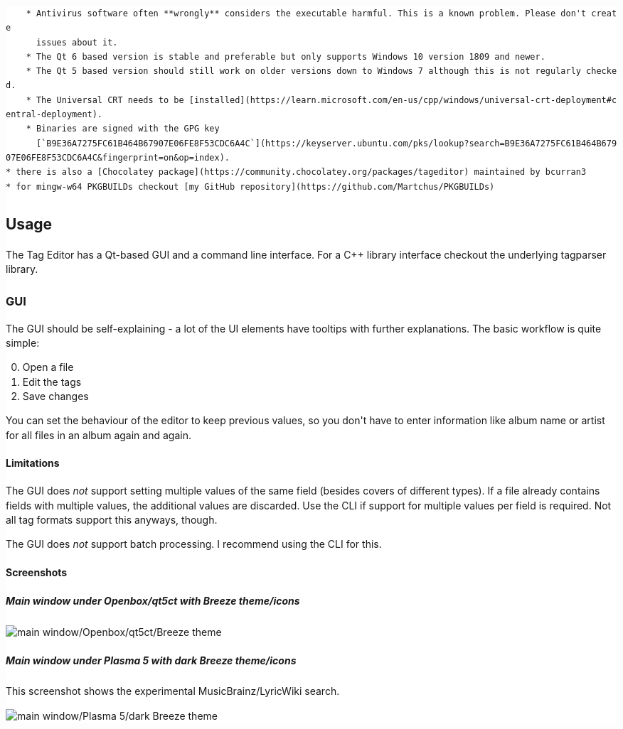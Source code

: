        * Antivirus software often **wrongly** considers the executable harmful. This is a known problem. Please don't create
          issues about it.
        * The Qt 6 based version is stable and preferable but only supports Windows 10 version 1809 and newer.
        * The Qt 5 based version should still work on older versions down to Windows 7 although this is not regularly checked.
        * The Universal CRT needs to be [installed](https://learn.microsoft.com/en-us/cpp/windows/universal-crt-deployment#central-deployment).
        * Binaries are signed with the GPG key
          [`B9E36A7275FC61B464B67907E06FE8F53CDC6A4C`](https://keyserver.ubuntu.com/pks/lookup?search=B9E36A7275FC61B464B67907E06FE8F53CDC6A4C&fingerprint=on&op=index).
    * there is also a [Chocolatey package](https://community.chocolatey.org/packages/tageditor) maintained by bcurran3
    * for mingw-w64 PKGBUILDs checkout [my GitHub repository](https://github.com/Martchus/PKGBUILDs)

## Usage
The Tag Editor has a Qt-based GUI and a command line interface. For a C++ library
interface checkout the underlying tagparser library.

### GUI
The GUI should be self-explaining - a lot of the UI elements have tooltips with further explanations.
The basic workflow is quite simple:

0. Open a file
1. Edit the tags
2. Save changes

You can set the behaviour of the editor to keep previous values, so you don't have to enter
information like album name or artist for all files in an album again and again.

#### Limitations
The GUI does *not* support setting multiple values of the same field (besides covers of
different types). If a file already contains fields with multiple values, the additional values
are discarded. Use the CLI if support for multiple values per field is required. Not all tag formats
support this anyways, though.

The GUI does *not* support batch processing. I recommend using the CLI for this.

#### Screenshots
##### Main window under Openbox/qt5ct with Breeze theme/icons
![main window/Openbox/qt5ct/Breeze theme](/resources/screenshots/mainwindow.png?raw=true)

##### Main window under Plasma 5 with dark Breeze theme/icons
This screenshot shows the experimental MusicBrainz/LyricWiki search.

![main window/Plasma 5/dark Breeze theme](/resources/screenshots/mainwindow-1366x768.png?raw=true)
